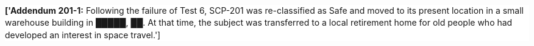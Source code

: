 <p> <strong>['Addendum 201-1:</strong> Following the failure of Test 6, SCP-201 was re-classified as Safe and moved to its present location in a small warehouse building in █████, ██. At that time, the subject was transferred to a local retirement home for old people who had developed an interest in space travel.']</p>

<div class="footer-wikiwalk-nav">
<div style="text-align: center;">
</div>
</div>
</div>
</div>
</div>